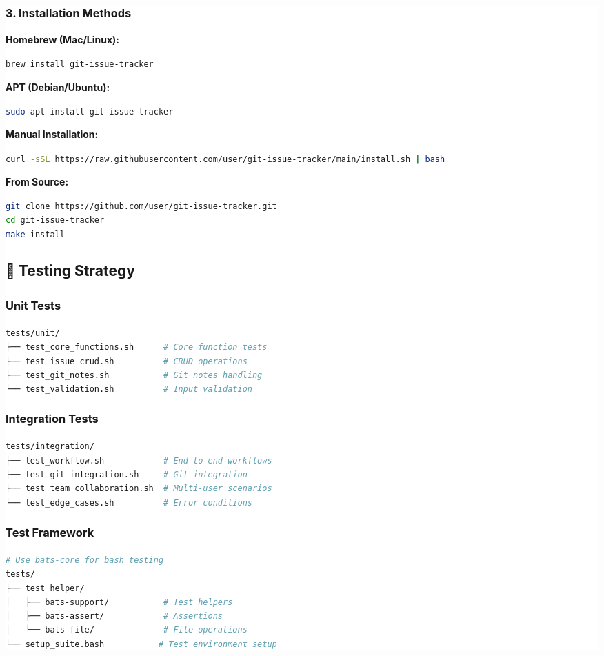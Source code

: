 
### 3. Installation Methods

**Homebrew (Mac/Linux):**
```bash
brew install git-issue-tracker
```

**APT (Debian/Ubuntu):**
```bash
sudo apt install git-issue-tracker
```

**Manual Installation:**
```bash
curl -sSL https://raw.githubusercontent.com/user/git-issue-tracker/main/install.sh | bash
```

**From Source:**
```bash
git clone https://github.com/user/git-issue-tracker.git
cd git-issue-tracker
make install
```

## 🧪 Testing Strategy

### Unit Tests
```bash
tests/unit/
├── test_core_functions.sh      # Core function tests
├── test_issue_crud.sh          # CRUD operations
├── test_git_notes.sh           # Git notes handling
└── test_validation.sh          # Input validation
```

### Integration Tests
```bash
tests/integration/
├── test_workflow.sh            # End-to-end workflows
├── test_git_integration.sh     # Git integration
├── test_team_collaboration.sh  # Multi-user scenarios
└── test_edge_cases.sh          # Error conditions
```

### Test Framework
```bash
# Use bats-core for bash testing
tests/
├── test_helper/
│   ├── bats-support/           # Test helpers
│   ├── bats-assert/            # Assertions
│   └── bats-file/              # File operations
└── setup_suite.bash           # Test environment setup
```
